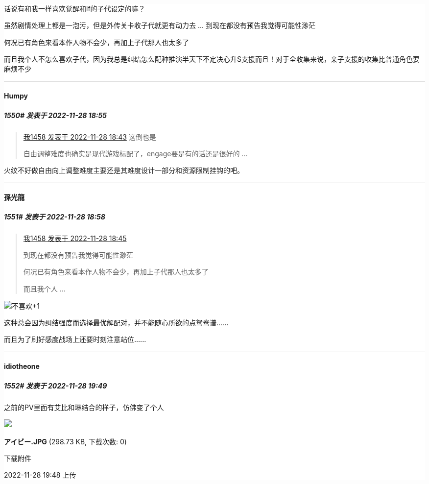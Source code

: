 话说有和我一样喜欢觉醒和if的子代设定的嘛？

虽然剧情处理上都是一泡污，但是外传关卡收子代就更有动力去 ...</blockquote>
到现在都没有预告我觉得可能性渺茫

何况已有角色来看本作人物不会少，再加上子代那人也太多了

而且我个人不怎么喜欢子代，因为我总是纠结怎么配种推演半天下不定决心升S支援而且！对于全收集来说，亲子支援的收集比普通角色要麻烦不少



*****

####  Humpy  
##### 1550#       发表于 2022-11-28 18:55

<blockquote><a href="httphttps://bbs.saraba1st.com/2b/forum.php?mod=redirect&amp;goto=findpost&amp;pid=58664322&amp;ptid=2092249" target="_blank">我1458 发表于 2022-11-28 18:43</a>
这倒也是

自由调整难度也确实是现代游戏标配了，engage要是有的话还是很好的 ...</blockquote>
火纹不好做自由向上调整难度主要还是其难度设计一部分和资源限制挂钩的吧。

*****

####  孫光龍  
##### 1551#       发表于 2022-11-28 18:58

<blockquote><a href="httphttps://bbs.saraba1st.com/2b/forum.php?mod=redirect&amp;goto=findpost&amp;pid=58664352&amp;ptid=2092249" target="_blank">我1458 发表于 2022-11-28 18:45</a>

到现在都没有预告我觉得可能性渺茫

何况已有角色来看本作人物不会少，再加上子代那人也太多了

而且我个人 ...</blockquote>
<img src="https://static.saraba1st.com/image/smiley/face2017/002.png" referrerpolicy="no-referrer">不喜欢+1

这种总会因为纠结强度而选择最优解配对，并不能随心所欲的点鸳鸯谱......

而且为了刷好感度战场上还要时刻注意站位......



*****

####  idiotheone  
##### 1552#       发表于 2022-11-28 19:49

之前的PV里面有艾比和琳结合的样子，仿佛变了个人

<img src="https://img.saraba1st.com/forum/202211/28/194817a9fjwn9rwnik9zfp.jpg" referrerpolicy="no-referrer">

<strong>アイビー.JPG</strong> (298.73 KB, 下载次数: 0)

下载附件

2022-11-28 19:48 上传
